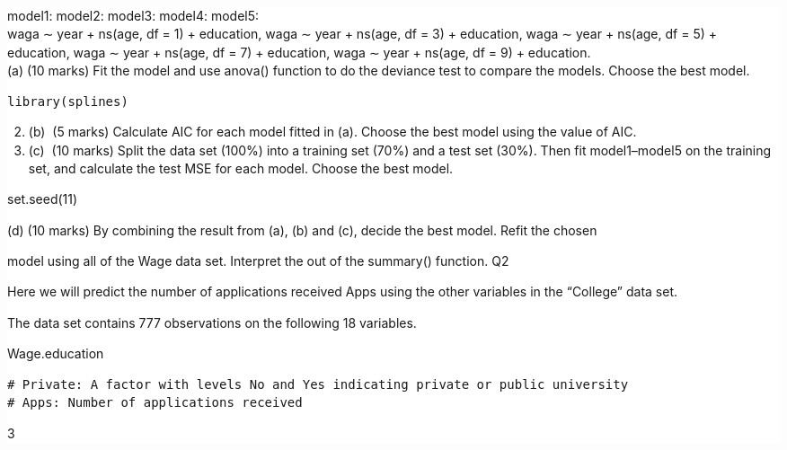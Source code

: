 </div>
</div>
<div class="layoutArea">
<div class="column">
model1: model2: model3: model4: model5:

</div>
<div class="column">
waga ∼ year + ns(age, df = 1) + education, waga ∼ year + ns(age, df = 3) + education, waga ∼ year + ns(age, df = 5) + education, waga ∼ year + ns(age, df = 7) + education, waga ∼ year + ns(age, df = 9) + education.

</div>
</div>
<div class="layoutArea">
<div class="column">
(a) (10 marks) Fit the model and use anova() function to do the deviance test to compare the models. Choose the best model.

<pre>library(splines)
</pre>
<ol start="2">
<li>(b) &nbsp;(5 marks) Calculate AIC for each model fitted in (a). Choose the best model using the value of AIC.</li>
<li>(c) &nbsp;(10 marks) Split the data set (100%) into a training set (70%) and a test set (30%). Then fit model1–model5 on the training set, and calculate the test MSE for each model. Choose the best model.</li>
</ol>
set.seed(11)

(d) (10 marks) By combining the result from (a), (b) and (c), decide the best model. Refit the chosen

model using all of the Wage data set. Interpret the out of the summary() function. Q2

Here we will predict the number of applications received Apps using the other variables in the “College” data set.

The data set contains 777 observations on the following 18 variables.

</div>
</div>
<div class="layoutArea">
<div class="column">
Wage.education

</div>
</div>
<div class="layoutArea">
<div class="column">
<pre># Private: A factor with levels No and Yes indicating private or public university
# Apps: Number of applications received
</pre>
</div>
</div>
<div class="layoutArea">
<div class="column">
3
